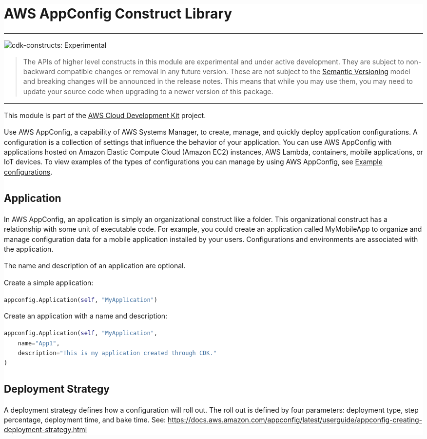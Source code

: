 # AWS AppConfig Construct Library

---


![cdk-constructs: Experimental](https://img.shields.io/badge/cdk--constructs-experimental-important.svg?style=for-the-badge)

> The APIs of higher level constructs in this module are experimental and under active development.
> They are subject to non-backward compatible changes or removal in any future version. These are
> not subject to the [Semantic Versioning](https://semver.org/) model and breaking changes will be
> announced in the release notes. This means that while you may use them, you may need to update
> your source code when upgrading to a newer version of this package.

---


This module is part of the [AWS Cloud Development Kit](https://github.com/aws/aws-cdk) project.

Use AWS AppConfig, a capability of AWS Systems Manager, to create, manage, and quickly deploy application configurations. A configuration is a collection of settings that influence the behavior of your application. You can use AWS AppConfig with applications hosted on Amazon Elastic Compute Cloud (Amazon EC2) instances, AWS Lambda, containers, mobile applications, or IoT devices. To view examples of the types of configurations you can manage by using AWS AppConfig, see [Example configurations](https://docs.aws.amazon.com/appconfig/latest/userguide/appconfig-creating-configuration-and-profile.html#appconfig-creating-configuration-and-profile-examples).

## Application

In AWS AppConfig, an application is simply an organizational construct like a folder. This organizational construct has a relationship with some unit of executable code. For example, you could create an application called MyMobileApp to organize and manage configuration data for a mobile application installed by your users. Configurations and environments are associated with the application.

The name and description of an application are optional.

Create a simple application:

```python
appconfig.Application(self, "MyApplication")
```

Create an application with a name and description:

```python
appconfig.Application(self, "MyApplication",
    name="App1",
    description="This is my application created through CDK."
)
```

## Deployment Strategy

A deployment strategy defines how a configuration will roll out. The roll out is defined by four parameters: deployment type, step percentage, deployment time, and bake time.
See: https://docs.aws.amazon.com/appconfig/latest/userguide/appconfig-creating-deployment-strategy.html
